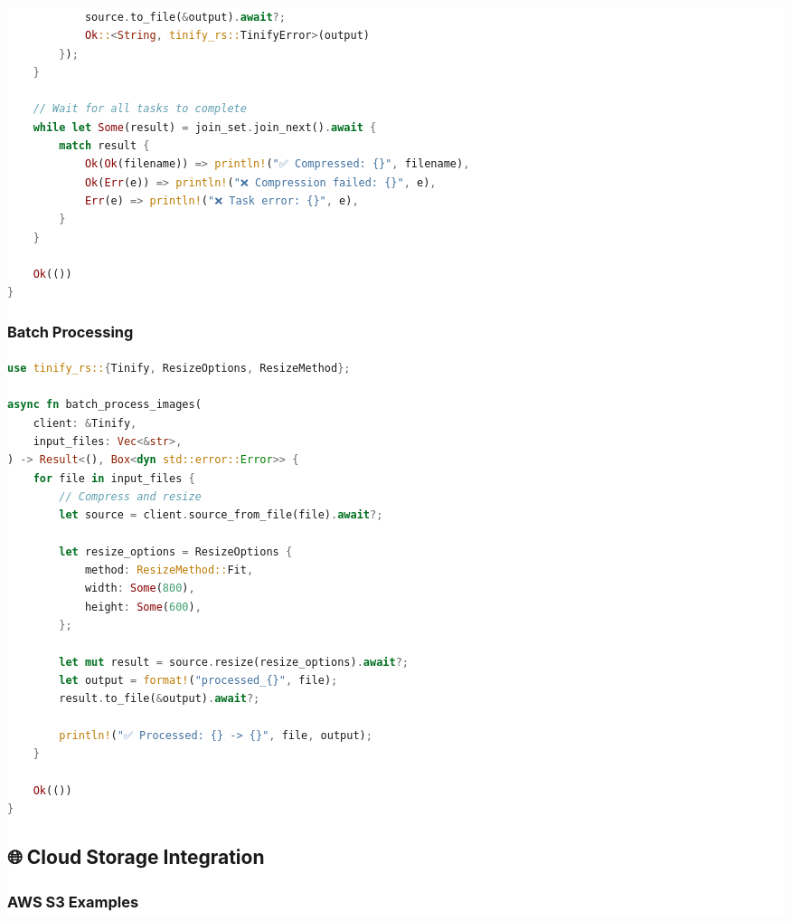 ```rust
            source.to_file(&output).await?;
            Ok::<String, tinify_rs::TinifyError>(output)
        });
    }

    // Wait for all tasks to complete
    while let Some(result) = join_set.join_next().await {
        match result {
            Ok(Ok(filename)) => println!("✅ Compressed: {}", filename),
            Ok(Err(e)) => println!("❌ Compression failed: {}", e),
            Err(e) => println!("❌ Task error: {}", e),
        }
    }

    Ok(())
}
```

### Batch Processing

```rust
use tinify_rs::{Tinify, ResizeOptions, ResizeMethod};

async fn batch_process_images(
    client: &Tinify,
    input_files: Vec<&str>,
) -> Result<(), Box<dyn std::error::Error>> {
    for file in input_files {
        // Compress and resize
        let source = client.source_from_file(file).await?;

        let resize_options = ResizeOptions {
            method: ResizeMethod::Fit,
            width: Some(800),
            height: Some(600),
        };

        let mut result = source.resize(resize_options).await?;
        let output = format!("processed_{}", file);
        result.to_file(&output).await?;

        println!("✅ Processed: {} -> {}", file, output);
    }

    Ok(())
}
```

## 🌐 Cloud Storage Integration

### AWS S3 Examples
